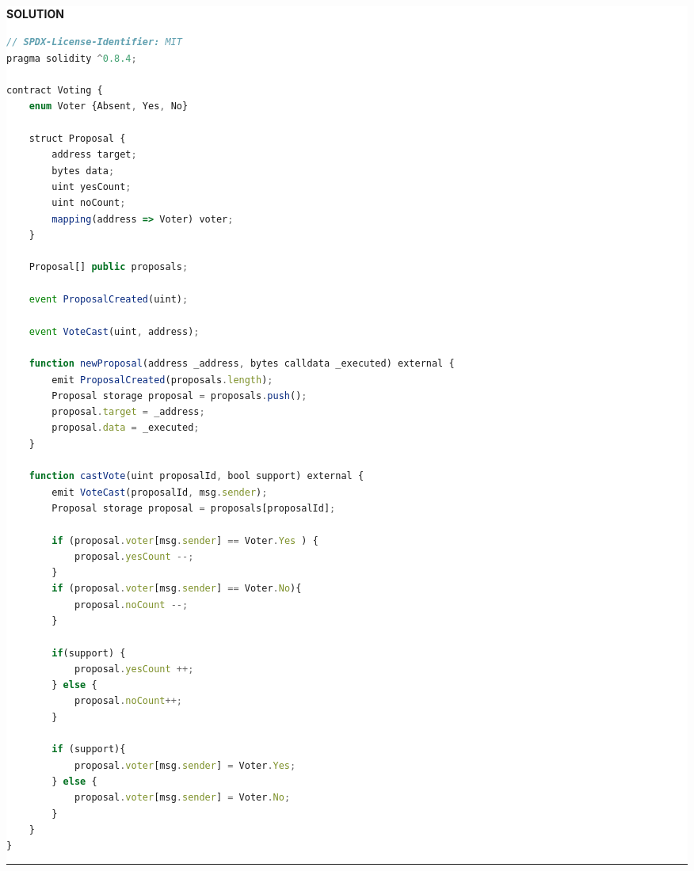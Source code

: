 **SOLUTION**
```js
// SPDX-License-Identifier: MIT
pragma solidity ^0.8.4;

contract Voting {
    enum Voter {Absent, Yes, No}

    struct Proposal {
        address target;
        bytes data;
        uint yesCount;
        uint noCount;
        mapping(address => Voter) voter;
    }

    Proposal[] public proposals;

    event ProposalCreated(uint);

    event VoteCast(uint, address);

    function newProposal(address _address, bytes calldata _executed) external {
        emit ProposalCreated(proposals.length);
        Proposal storage proposal = proposals.push();
        proposal.target = _address;
        proposal.data = _executed;
    }

    function castVote(uint proposalId, bool support) external {
        emit VoteCast(proposalId, msg.sender);
        Proposal storage proposal = proposals[proposalId];

        if (proposal.voter[msg.sender] == Voter.Yes ) {
            proposal.yesCount --;
        }
        if (proposal.voter[msg.sender] == Voter.No){
            proposal.noCount --;
        }

        if(support) {
            proposal.yesCount ++;
        } else {
            proposal.noCount++;
        }

        if (support){
            proposal.voter[msg.sender] = Voter.Yes;
        } else {
            proposal.voter[msg.sender] = Voter.No;
        }
    }
}
```
---
